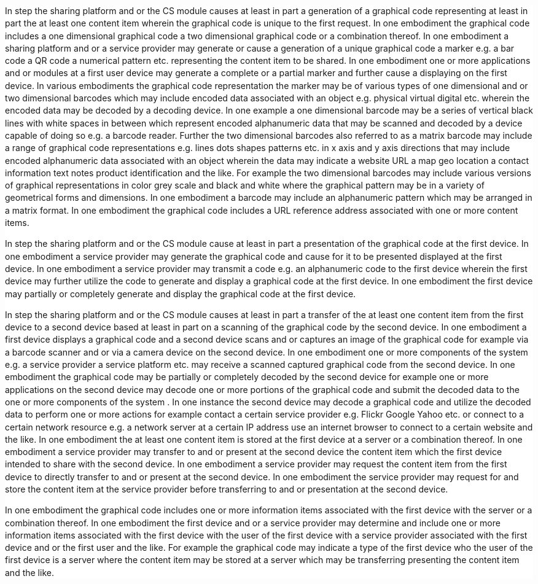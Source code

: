 In step the sharing platform and or the CS module causes at least in part a generation of a graphical code representing at least in part the at least one content item wherein the graphical code is unique to the first request. In one embodiment the graphical code includes a one dimensional graphical code a two dimensional graphical code or a combination thereof. In one embodiment a sharing platform and or a service provider may generate or cause a generation of a unique graphical code a marker e.g. a bar code a QR code a numerical pattern etc. representing the content item to be shared. In one embodiment one or more applications and or modules at a first user device may generate a complete or a partial marker and further cause a displaying on the first device. In various embodiments the graphical code representation the marker may be of various types of one dimensional and or two dimensional barcodes which may include encoded data associated with an object e.g. physical virtual digital etc. wherein the encoded data may be decoded by a decoding device. In one example a one dimensional barcode may be a series of vertical black lines with white spaces in between which represent encoded alphanumeric data that may be scanned and decoded by a device capable of doing so e.g. a barcode reader. Further the two dimensional barcodes also referred to as a matrix barcode may include a range of graphical code representations e.g. lines dots shapes patterns etc. in x axis and y axis directions that may include encoded alphanumeric data associated with an object wherein the data may indicate a website URL a map geo location a contact information text notes product identification and the like. For example the two dimensional barcodes may include various versions of graphical representations in color grey scale and black and white where the graphical pattern may be in a variety of geometrical forms and dimensions. In one embodiment a barcode may include an alphanumeric pattern which may be arranged in a matrix format. In one embodiment the graphical code includes a URL reference address associated with one or more content items.

In step the sharing platform and or the CS module cause at least in part a presentation of the graphical code at the first device. In one embodiment a service provider may generate the graphical code and cause for it to be presented displayed at the first device. In one embodiment a service provider may transmit a code e.g. an alphanumeric code to the first device wherein the first device may further utilize the code to generate and display a graphical code at the first device. In one embodiment the first device may partially or completely generate and display the graphical code at the first device.

In step the sharing platform and or the CS module causes at least in part a transfer of the at least one content item from the first device to a second device based at least in part on a scanning of the graphical code by the second device. In one embodiment a first device displays a graphical code and a second device scans and or captures an image of the graphical code for example via a barcode scanner and or via a camera device on the second device. In one embodiment one or more components of the system e.g. a service provider a service platform etc. may receive a scanned captured graphical code from the second device. In one embodiment the graphical code may be partially or completely decoded by the second device for example one or more applications on the second device may decode one or more portions of the graphical code and submit the decoded data to the one or more components of the system . In one instance the second device may decode a graphical code and utilize the decoded data to perform one or more actions for example contact a certain service provider e.g. Flickr Google Yahoo etc. or connect to a certain network resource e.g. a network server at a certain IP address use an internet browser to connect to a certain website and the like. In one embodiment the at least one content item is stored at the first device at a server or a combination thereof. In one embodiment a service provider may transfer to and or present at the second device the content item which the first device intended to share with the second device. In one embodiment a service provider may request the content item from the first device to directly transfer to and or present at the second device. In one embodiment the service provider may request for and store the content item at the service provider before transferring to and or presentation at the second device.

In one embodiment the graphical code includes one or more information items associated with the first device with the server or a combination thereof. In one embodiment the first device and or a service provider may determine and include one or more information items associated with the first device with the user of the first device with a service provider associated with the first device and or the first user and the like. For example the graphical code may indicate a type of the first device who the user of the first device is a server where the content item may be stored at a server which may be transferring presenting the content item and the like.
